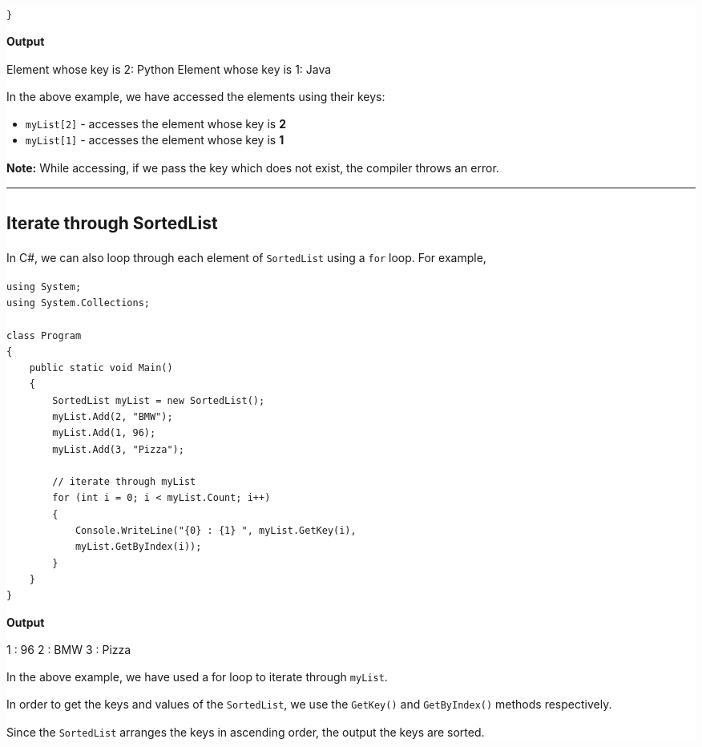 ```
}
```

**Output**

Element whose key is 2: Python
Element whose key is 1: Java

In the above example, we have accessed the elements using their keys:

- `myList[2]` - accesses the element whose key is **2**
- `myList[1]` - accesses the element whose key is **1**

**Note:** While accessing, if we pass the key which does not exist, the compiler throws an error.

---

## Iterate through SortedList

In C#, we can also loop through each element of `SortedList` using a `for` loop. For example,

```
using System;
using System.Collections;

class Program
{
    public static void Main()
    {
        SortedList myList = new SortedList();
        myList.Add(2, "BMW");
        myList.Add(1, 96);
        myList.Add(3, "Pizza");

        // iterate through myList 
        for (int i = 0; i < myList.Count; i++)
        {
            Console.WriteLine("{0} : {1} ", myList.GetKey(i),
            myList.GetByIndex(i));
        }
    }
}
```

**Output**

1 : 96 
2 : BMW 
3 : Pizza

In the above example, we have used a for loop to iterate through `myList`.

In order to get the keys and values of the `SortedList`, we use the `GetKey()` and `GetByIndex()` methods respectively.

Since the `SortedList` arranges the keys in ascending order, the output the keys are sorted.
